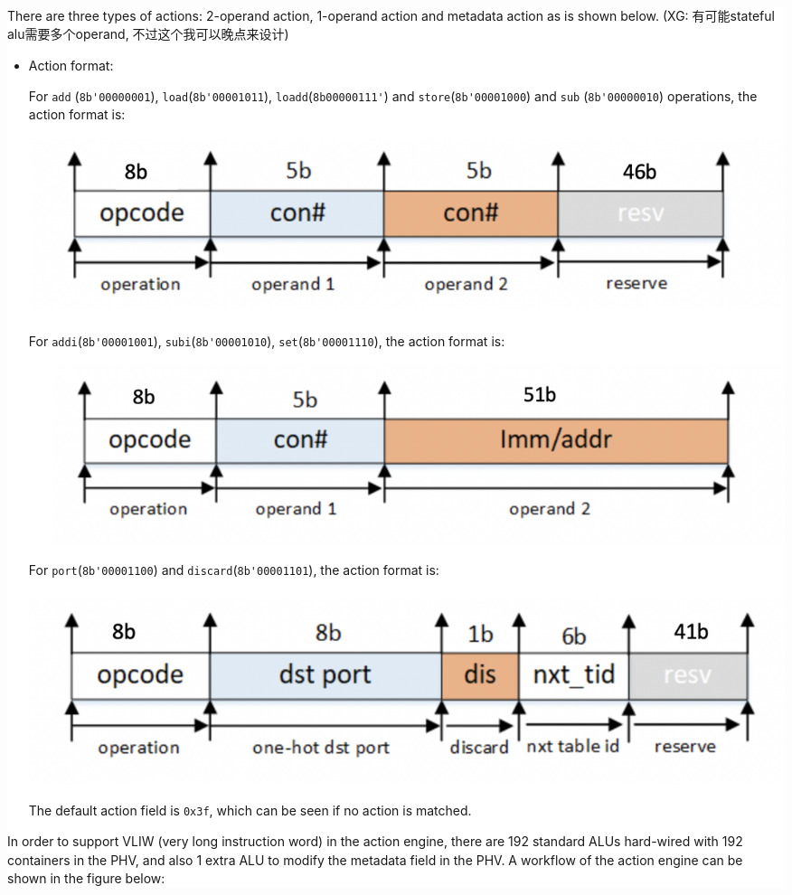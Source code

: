   There are three types of actions: 2-operand action, 1-operand action and metadata action as is shown below. (XG: 有可能stateful alu需要多个operand, 不过这个我可以晚点来设计)

  * Action format:
  
    For `add` (`8b'00000001`), `load`(`8b'00001011`), `loadd`(`8b00000111'`) and `store`(`8b'00001000`) and `sub` (`8b'00000010`) operations, the action format is:
  
    ![2_action](./imgs/2_action.png)
  
    For `addi`(`8b'00001001`), `subi`(`8b'00001010`), `set`(`8b'00001110`), the action format is:
  
    ![1_action](./imgs/1_action.png)
  
    For `port`(`8b'00001100`) and `discard`(`8b'00001101`), the action format is:
  
    ![md_action](./imgs/md_action.png)

    The default action field is `0x3f`, which can be seen if no action is matched.


In order to support VLIW (very long instruction word) in the action engine, there are 192 standard ALUs hard-wired with 192 containers in the PHV, and also 1 extra ALU to modify the metadata field in the PHV. A workflow of the action engine can be shown in the figure below:
